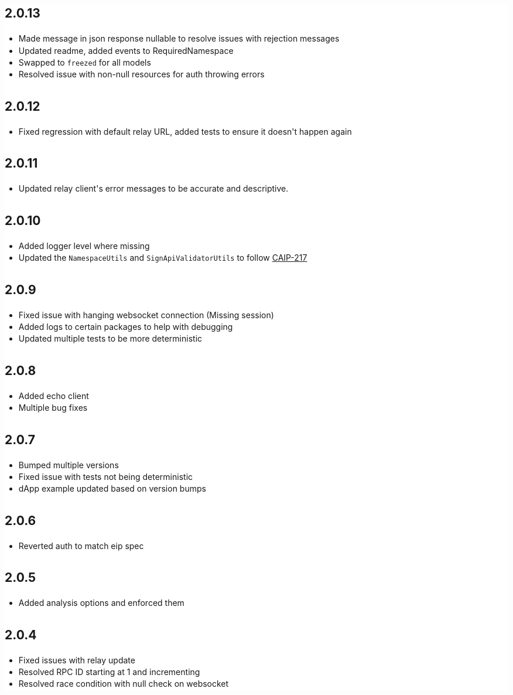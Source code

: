 ## 2.0.13

- Made message in json response nullable to resolve issues with rejection messages
- Updated readme, added events to RequiredNamespace
- Swapped to `freezed` for all models
- Resolved issue with non-null resources for auth throwing errors

## 2.0.12

- Fixed regression with default relay URL, added tests to ensure it doesn't happen again

## 2.0.11

- Updated relay client's error messages to be accurate and descriptive.

## 2.0.10

- Added logger level where missing
- Updated the `NamespaceUtils` and `SignApiValidatorUtils` to follow [CAIP-217](https://chainagnostic.org/CAIPs/caip-217)

## 2.0.9

- Fixed issue with hanging websocket connection (Missing session)
- Added logs to certain packages to help with debugging
- Updated multiple tests to be more deterministic

## 2.0.8

- Added echo client
- Multiple bug fixes

## 2.0.7

- Bumped multiple versions
- Fixed issue with tests not being deterministic
- dApp example updated based on version bumps

## 2.0.6

- Reverted auth to match eip spec

## 2.0.5

- Added analysis options and enforced them

## 2.0.4

- Fixed issues with relay update
- Resolved RPC ID starting at 1 and incrementing
- Resolved race condition with null check on websocket
